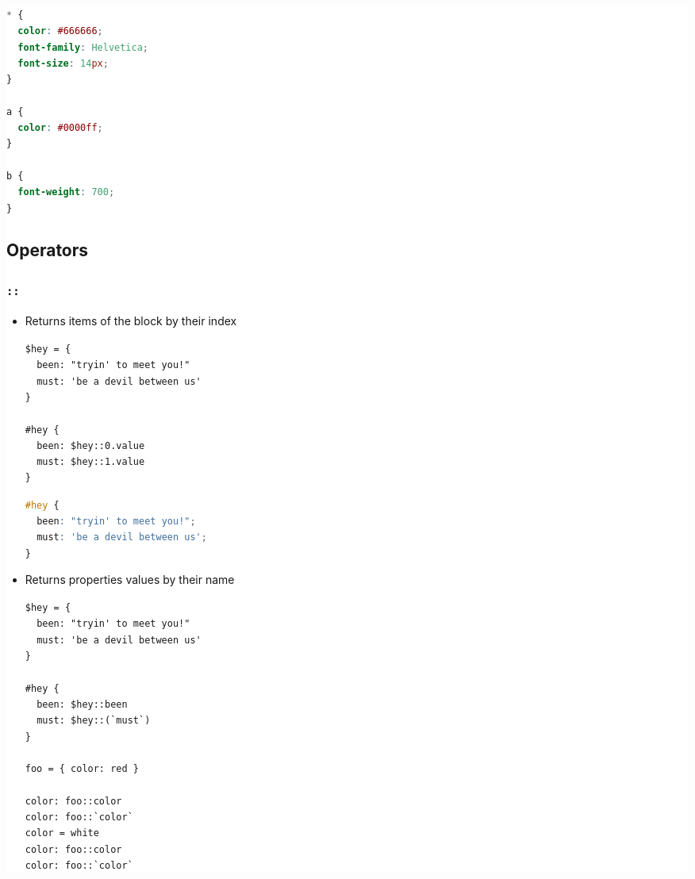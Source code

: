   ~~~~ lay
  ~~~~

  ~~~~ css
  * {
    color: #666666;
    font-family: Helvetica;
    font-size: 14px;
  }

  a {
    color: #0000ff;
  }

  b {
    font-weight: 700;
  }
  ~~~~

## Operators

### `::`

- Returns items of the block by their index

  ~~~ lay
  $hey = {
    been: "tryin' to meet you!"
    must: 'be a devil between us'
  }

  #hey {
    been: $hey::0.value
    must: $hey::1.value
  }
  ~~~

  ~~~ css
  #hey {
    been: "tryin' to meet you!";
    must: 'be a devil between us';
  }
  ~~~

- Returns properties values by their name

  ~~~ lay
  $hey = {
    been: "tryin' to meet you!"
    must: 'be a devil between us'
  }

  #hey {
    been: $hey::been
    must: $hey::(`must`)
  }

  foo = { color: red }

  color: foo::color
  color: foo::`color`
  color = white
  color: foo::color
  color: foo::`color`
  ~~~

